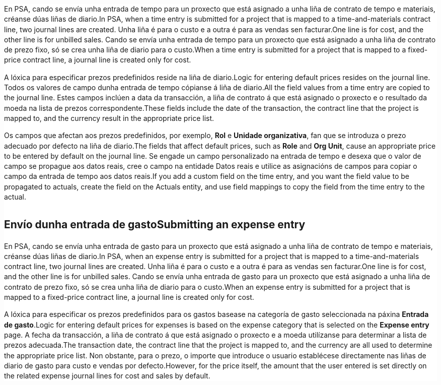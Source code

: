 <span data-ttu-id="5f5d2-109">En PSA, cando se envía unha entrada de tempo para un proxecto que está asignado a unha liña de contrato de tempo e materiais, créanse dúas liñas de diario.</span><span class="sxs-lookup"><span data-stu-id="5f5d2-109">In PSA, when a time entry is submitted for a project that is mapped to a time-and-materials contract line, two journal lines are created.</span></span> <span data-ttu-id="5f5d2-110">Unha liña é para o custo e a outra é para as vendas sen facturar.</span><span class="sxs-lookup"><span data-stu-id="5f5d2-110">One line is for cost, and the other line is for unbilled sales.</span></span> <span data-ttu-id="5f5d2-111">Cando se envía unha entrada de tempo para un proxecto que está asignado a unha liña de contrato de prezo fixo, só se crea unha liña de diario para o custo.</span><span class="sxs-lookup"><span data-stu-id="5f5d2-111">When a time entry is submitted for a project that is mapped to a fixed-price contract line, a journal line is created only for cost.</span></span> 

<span data-ttu-id="5f5d2-112">A lóxica para especificar prezos predefinidos reside na liña de diario.</span><span class="sxs-lookup"><span data-stu-id="5f5d2-112">Logic for entering default prices resides on the journal line.</span></span> <span data-ttu-id="5f5d2-113">Todos os valores de campo dunha entrada de tempo cópianse á liña de diario.</span><span class="sxs-lookup"><span data-stu-id="5f5d2-113">All the field values from a time entry are copied to the journal line.</span></span> <span data-ttu-id="5f5d2-114">Estes campos inclúen a data da transacción, a liña de contrato á que está asignado o proxecto e o resultado da moeda na lista de prezos correspondente.</span><span class="sxs-lookup"><span data-stu-id="5f5d2-114">These fields include the date of the transaction, the contract line that the project is mapped to, and the currency result in the appropriate price list.</span></span> 

<span data-ttu-id="5f5d2-115">Os campos que afectan aos prezos predefinidos, por exemplo, **Rol** e **Unidade organizativa**, fan que se introduza o prezo adecuado por defecto na liña de diario.</span><span class="sxs-lookup"><span data-stu-id="5f5d2-115">The fields that affect default prices, such as **Role** and **Org Unit**, cause an appropriate price to be entered by default on the journal line.</span></span> <span data-ttu-id="5f5d2-116">Se engade un campo personalizado na entrada de tempo e desexa que o valor de campo se propague aos datos reais, cree o campo na entidade Datos reais e utilice as asignacións de campos para copiar o campo da entrada de tempo aos datos reais.</span><span class="sxs-lookup"><span data-stu-id="5f5d2-116">If you add a custom field on the time entry, and you want the field value to be propagated to actuals, create the field on the Actuals entity, and use field mappings to copy the field from the time entry to the actual.</span></span>

## <a name="submitting-an-expense-entry"></a><span data-ttu-id="5f5d2-117">Envío dunha entrada de gasto</span><span class="sxs-lookup"><span data-stu-id="5f5d2-117">Submitting an expense entry</span></span>

<span data-ttu-id="5f5d2-118">En PSA, cando se envía unha entrada de gasto para un proxecto que está asignado a unha liña de contrato de tempo e materiais, créanse dúas liñas de diario.</span><span class="sxs-lookup"><span data-stu-id="5f5d2-118">In PSA, when an expense entry is submitted for a project that is mapped to a time-and-materials contract line, two journal lines are created.</span></span> <span data-ttu-id="5f5d2-119">Unha liña é para o custo e a outra é para as vendas sen facturar.</span><span class="sxs-lookup"><span data-stu-id="5f5d2-119">One line is for cost, and the other line is for unbilled sales.</span></span> <span data-ttu-id="5f5d2-120">Cando se envía unha entrada de gasto para un proxecto que está asignado a unha liña de contrato de prezo fixo, só se crea unha liña de diario para o custo.</span><span class="sxs-lookup"><span data-stu-id="5f5d2-120">When an expense entry is submitted for a project that is mapped to a fixed-price contract line, a journal line is created only for cost.</span></span>

<span data-ttu-id="5f5d2-121">A lóxica para especificar os prezos predefinidos para os gastos basease na categoría de gasto seleccionada na páxina **Entrada de gasto**.</span><span class="sxs-lookup"><span data-stu-id="5f5d2-121">Logic for entering default prices for expenses is based on the expense category that is selected on the **Expense entry** page.</span></span> <span data-ttu-id="5f5d2-122">A fecha da transacción, a liña de contrato á que está asignado o proxecto e a moeda utilízanse para determinar a lista de prezos adecuada.</span><span class="sxs-lookup"><span data-stu-id="5f5d2-122">The transaction date, the contract line that the project is mapped to, and the currency are all used to determine the appropriate price list.</span></span> <span data-ttu-id="5f5d2-123">Non obstante, para o prezo, o importe que introduce o usuario establécese directamente nas liñas de diario de gasto para custo e vendas por defecto.</span><span class="sxs-lookup"><span data-stu-id="5f5d2-123">However, for the price itself, the amount that the user entered is set directly on the related expense journal lines for cost and sales by default.</span></span>
